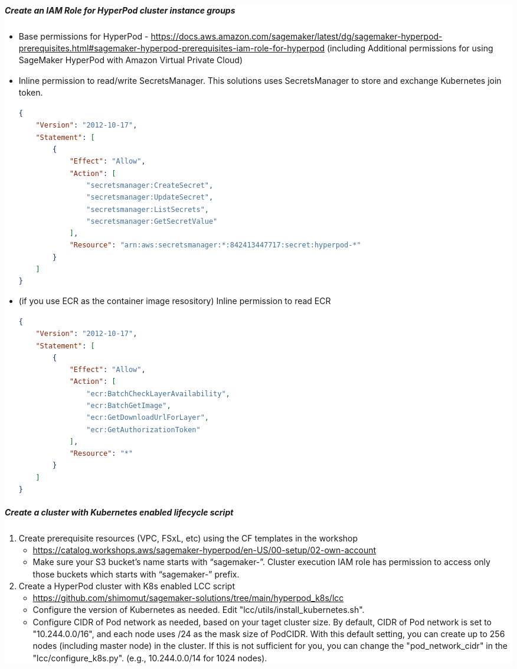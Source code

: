 ##### Create an IAM Role for HyperPod cluster instance groups

* Base permissions for HyperPod - https://docs.aws.amazon.com/sagemaker/latest/dg/sagemaker-hyperpod-prerequisites.html#sagemaker-hyperpod-prerequisites-iam-role-for-hyperpod (including Additional permissions for using SageMaker HyperPod with Amazon Virtual Private Cloud)

* Inline permission to read/write SecretsManager. This solutions uses SecretsManager to store and exchange Kubernetes join token.

    ``` json
    {
        "Version": "2012-10-17",
        "Statement": [
            {
                "Effect": "Allow",
                "Action": [
                    "secretsmanager:CreateSecret",
                    "secretsmanager:UpdateSecret",
                    "secretsmanager:ListSecrets",
                    "secretsmanager:GetSecretValue"
                ],
                "Resource": "arn:aws:secretsmanager:*:842413447717:secret:hyperpod-*"
            }
        ]
    }
    ```

* (if you use ECR as the container image resository) Inline permission to read ECR
    
    ``` json
    {
        "Version": "2012-10-17",
        "Statement": [
            {
                "Effect": "Allow",
                "Action": [
                    "ecr:BatchCheckLayerAvailability",
                    "ecr:BatchGetImage",
                    "ecr:GetDownloadUrlForLayer",
                    "ecr:GetAuthorizationToken"
                ],
                "Resource": "*"
            }
        ]
    }
    ```

##### Create a cluster with Kubernetes enabled lifecycle script

1. Create prerequisite resources (VPC, FSxL, etc) using the CF templates in the workshop
    - https://catalog.workshops.aws/sagemaker-hyperpod/en-US/00-setup/02-own-account
    - Make sure your S3 bucket’s name starts with “sagemaker-”. Cluster execution IAM role has permission to access only those buckets which starts with “sagemaker-” prefix.
2. Create a HyperPod cluster with K8s enabled LCC script
    - https://github.com/shimomut/sagemaker-solutions/tree/main/hyperpod_k8s/lcc
    - Configure the version of Kubernetes as needed. Edit "lcc/utils/install_kubernetes.sh".
    - Configure CIDR of Pod network as needed, based on your taget cluster size. By default, CIDR of Pod network is set to "10.244.0.0/16", and each node uses /24 as the mask size of PodCIDR. With this default setting, you can create up to 256 nodes (including master node) in the cluster. If this is not sufficient for you, you can change the "pod_network_cidr" in the "lcc/configure_k8s.py". (e.g., 10.244.0.0/14 for 1024 nodes).
